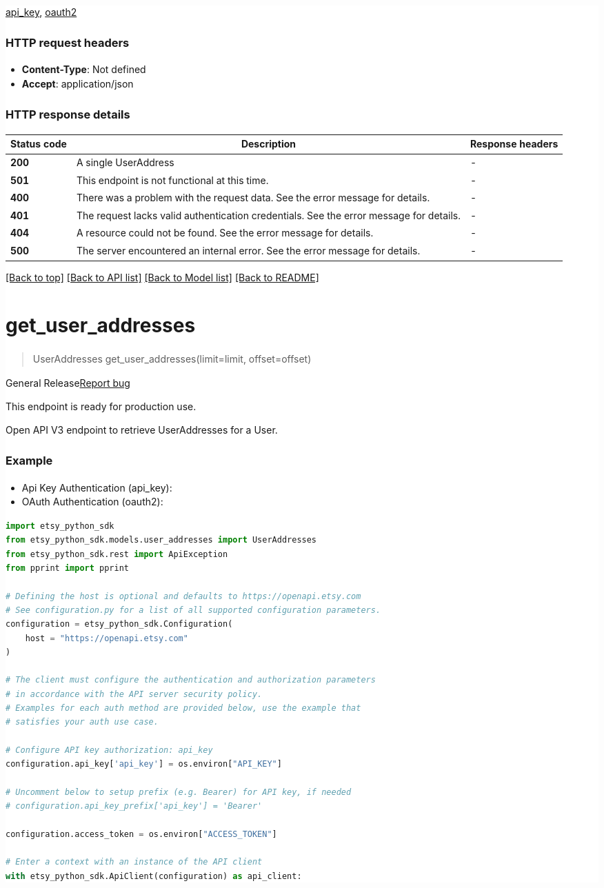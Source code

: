 [api_key](../README.md#api_key), [oauth2](../README.md#oauth2)

### HTTP request headers

 - **Content-Type**: Not defined
 - **Accept**: application/json

### HTTP response details

| Status code | Description | Response headers |
|-------------|-------------|------------------|
**200** | A single UserAddress |  -  |
**501** | This endpoint is not functional at this time. |  -  |
**400** | There was a problem with the request data. See the error message for details. |  -  |
**401** | The request lacks valid authentication credentials. See the error message for details. |  -  |
**404** | A resource could not be found. See the error message for details. |  -  |
**500** | The server encountered an internal error. See the error message for details. |  -  |

[[Back to top]](#) [[Back to API list]](../README.md#documentation-for-api-endpoints) [[Back to Model list]](../README.md#documentation-for-models) [[Back to README]](../README.md)

# **get_user_addresses**
> UserAddresses get_user_addresses(limit=limit, offset=offset)

<div class="wt-display-flex-xs wt-align-items-center wt-mt-xs-2 wt-mb-xs-3"><span class="wt-badge wt-badge--notificationPrimary wt-bg-slime-tint wt-mr-xs-2">General Release</span><a class="wt-text-link" href="https://github.com/etsy/open-api/discussions" target="_blank" rel="noopener noreferrer">Report bug</a></div><div class="wt-display-flex-xs wt-align-items-center wt-mt-xs-2 wt-mb-xs-3"><p class="wt-text-body-01 banner-text">This endpoint is ready for production use.</p></div>

Open API V3 endpoint to retrieve UserAddresses for a User.

### Example

* Api Key Authentication (api_key):
* OAuth Authentication (oauth2):

```python
import etsy_python_sdk
from etsy_python_sdk.models.user_addresses import UserAddresses
from etsy_python_sdk.rest import ApiException
from pprint import pprint

# Defining the host is optional and defaults to https://openapi.etsy.com
# See configuration.py for a list of all supported configuration parameters.
configuration = etsy_python_sdk.Configuration(
    host = "https://openapi.etsy.com"
)

# The client must configure the authentication and authorization parameters
# in accordance with the API server security policy.
# Examples for each auth method are provided below, use the example that
# satisfies your auth use case.

# Configure API key authorization: api_key
configuration.api_key['api_key'] = os.environ["API_KEY"]

# Uncomment below to setup prefix (e.g. Bearer) for API key, if needed
# configuration.api_key_prefix['api_key'] = 'Bearer'

configuration.access_token = os.environ["ACCESS_TOKEN"]

# Enter a context with an instance of the API client
with etsy_python_sdk.ApiClient(configuration) as api_client:
```